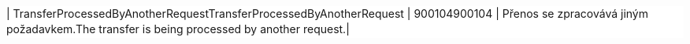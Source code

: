 | <span data-ttu-id="d156a-264">TransferProcessedByAnotherRequest</span><span class="sxs-lookup"><span data-stu-id="d156a-264">TransferProcessedByAnotherRequest</span></span> | <span data-ttu-id="d156a-265">900104</span><span class="sxs-lookup"><span data-stu-id="d156a-265">900104</span></span> | <span data-ttu-id="d156a-266">Přenos se zpracovává jiným požadavkem.</span><span class="sxs-lookup"><span data-stu-id="d156a-266">The transfer is being processed by another request.</span></span>|